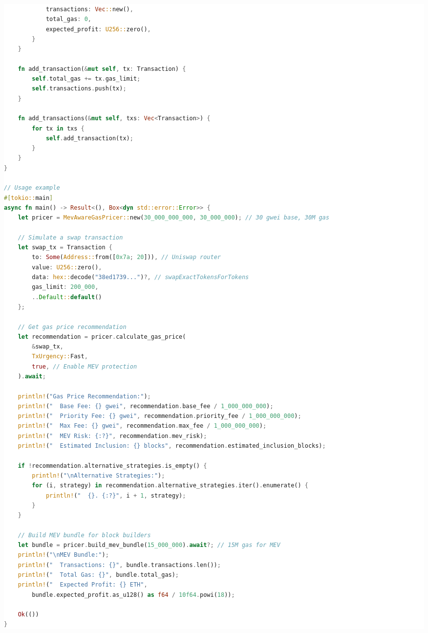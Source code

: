```rust
            transactions: Vec::new(),
            total_gas: 0,
            expected_profit: U256::zero(),
        }
    }
    
    fn add_transaction(&mut self, tx: Transaction) {
        self.total_gas += tx.gas_limit;
        self.transactions.push(tx);
    }
    
    fn add_transactions(&mut self, txs: Vec<Transaction>) {
        for tx in txs {
            self.add_transaction(tx);
        }
    }
}

// Usage example
#[tokio::main]
async fn main() -> Result<(), Box<dyn std::error::Error>> {
    let pricer = MevAwareGasPricer::new(30_000_000_000, 30_000_000); // 30 gwei base, 30M gas
    
    // Simulate a swap transaction
    let swap_tx = Transaction {
        to: Some(Address::from([0x7a; 20])), // Uniswap router
        value: U256::zero(),
        data: hex::decode("38ed1739...")?, // swapExactTokensForTokens
        gas_limit: 200_000,
        ..Default::default()
    };
    
    // Get gas price recommendation
    let recommendation = pricer.calculate_gas_price(
        &swap_tx,
        TxUrgency::Fast,
        true, // Enable MEV protection
    ).await;
    
    println!("Gas Price Recommendation:");
    println!("  Base Fee: {} gwei", recommendation.base_fee / 1_000_000_000);
    println!("  Priority Fee: {} gwei", recommendation.priority_fee / 1_000_000_000);
    println!("  Max Fee: {} gwei", recommendation.max_fee / 1_000_000_000);
    println!("  MEV Risk: {:?}", recommendation.mev_risk);
    println!("  Estimated Inclusion: {} blocks", recommendation.estimated_inclusion_blocks);
    
    if !recommendation.alternative_strategies.is_empty() {
        println!("\nAlternative Strategies:");
        for (i, strategy) in recommendation.alternative_strategies.iter().enumerate() {
            println!("  {}. {:?}", i + 1, strategy);
        }
    }
    
    // Build MEV bundle for block builders
    let bundle = pricer.build_mev_bundle(15_000_000).await?; // 15M gas for MEV
    println!("\nMEV Bundle:");
    println!("  Transactions: {}", bundle.transactions.len());
    println!("  Total Gas: {}", bundle.total_gas);
    println!("  Expected Profit: {} ETH", 
        bundle.expected_profit.as_u128() as f64 / 10f64.powi(18));
    
    Ok(())
}
```